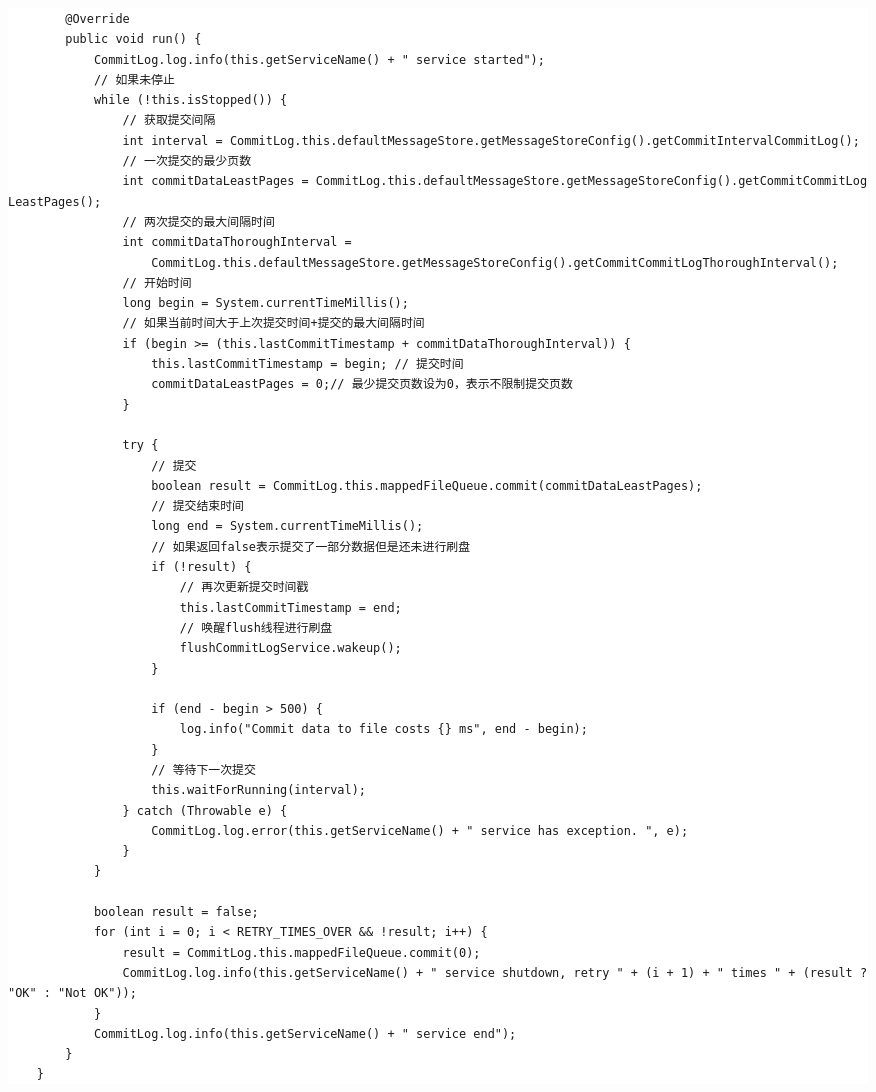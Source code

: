             @Override
            public void run() {
                CommitLog.log.info(this.getServiceName() + " service started");
                // 如果未停止
                while (!this.isStopped()) {
                    // 获取提交间隔
                    int interval = CommitLog.this.defaultMessageStore.getMessageStoreConfig().getCommitIntervalCommitLog();
                    // 一次提交的最少页数
                    int commitDataLeastPages = CommitLog.this.defaultMessageStore.getMessageStoreConfig().getCommitCommitLogLeastPages();
                    // 两次提交的最大间隔时间
                    int commitDataThoroughInterval =
                        CommitLog.this.defaultMessageStore.getMessageStoreConfig().getCommitCommitLogThoroughInterval();
                    // 开始时间
                    long begin = System.currentTimeMillis();
                    // 如果当前时间大于上次提交时间+提交的最大间隔时间
                    if (begin >= (this.lastCommitTimestamp + commitDataThoroughInterval)) {
                        this.lastCommitTimestamp = begin; // 提交时间
                        commitDataLeastPages = 0;// 最少提交页数设为0，表示不限制提交页数
                    }
    
                    try {
                        // 提交
                        boolean result = CommitLog.this.mappedFileQueue.commit(commitDataLeastPages);
                        // 提交结束时间
                        long end = System.currentTimeMillis();
                        // 如果返回false表示提交了一部分数据但是还未进行刷盘
                        if (!result) {
                            // 再次更新提交时间戳
                            this.lastCommitTimestamp = end;
                            // 唤醒flush线程进行刷盘
                            flushCommitLogService.wakeup();
                        }
    
                        if (end - begin > 500) {
                            log.info("Commit data to file costs {} ms", end - begin);
                        }
                        // 等待下一次提交
                        this.waitForRunning(interval);
                    } catch (Throwable e) {
                        CommitLog.log.error(this.getServiceName() + " service has exception. ", e);
                    }
                }
    
                boolean result = false;
                for (int i = 0; i < RETRY_TIMES_OVER && !result; i++) {
                    result = CommitLog.this.mappedFileQueue.commit(0);
                    CommitLog.log.info(this.getServiceName() + " service shutdown, retry " + (i + 1) + " times " + (result ? "OK" : "Not OK"));
                }
                CommitLog.log.info(this.getServiceName() + " service end");
            }
        }
    